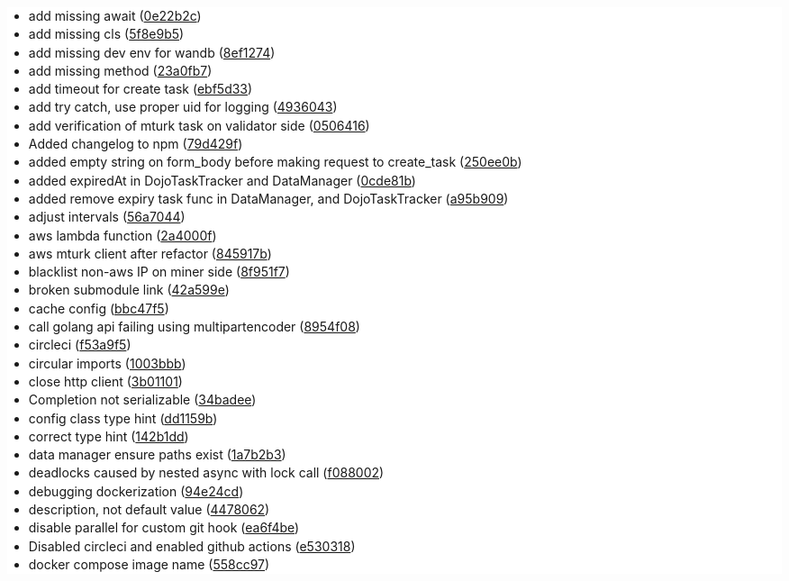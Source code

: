 * add missing await ([0e22b2c](https://github.com/tensorplex-labs/dojo/commit/0e22b2c8d53eb617ffd5085e7410eabf6dceb314))
* add missing cls ([5f8e9b5](https://github.com/tensorplex-labs/dojo/commit/5f8e9b549cd6406457b159ff9fb7f0ccbb063d01))
* add missing dev env for wandb ([8ef1274](https://github.com/tensorplex-labs/dojo/commit/8ef12745f3f6c26984a49c35da301b0322f6c2e5))
* add missing method ([23a0fb7](https://github.com/tensorplex-labs/dojo/commit/23a0fb766bbce7be4fab00da1f3a27dccc2b2a37))
* add timeout for create task ([ebf5d33](https://github.com/tensorplex-labs/dojo/commit/ebf5d33cd5cad7b48300a7f7dc862181ed37d639))
* add try catch, use proper uid for logging ([4936043](https://github.com/tensorplex-labs/dojo/commit/493604376540792e3308787060b5f7c0f6466bc6))
* add verification of mturk task on validator side ([0506416](https://github.com/tensorplex-labs/dojo/commit/050641613af97d0f9de4d2cfa506c816b5f356a3))
* Added changelog to npm ([79d429f](https://github.com/tensorplex-labs/dojo/commit/79d429fd3eb91e05b38a6385a33187443aab42a9))
* added empty string on form_body before making request to create_task ([250ee0b](https://github.com/tensorplex-labs/dojo/commit/250ee0b9fd252a05a1468b5538a88cf91125d671))
* added expiredAt in DojoTaskTracker and DataManager ([0cde81b](https://github.com/tensorplex-labs/dojo/commit/0cde81b0075aae5e051571d3c986076ba27805f9))
* added remove expiry task func in DataManager, and DojoTaskTracker ([a95b909](https://github.com/tensorplex-labs/dojo/commit/a95b90946cae6a4e8337a20485a8ee6ea6bc569e))
* adjust intervals ([56a7044](https://github.com/tensorplex-labs/dojo/commit/56a7044c051474bae18261faae99f916a1145501))
* aws lambda function ([2a4000f](https://github.com/tensorplex-labs/dojo/commit/2a4000f541115c16c29895123b732fd200fb4b78))
* aws mturk client after refactor ([845917b](https://github.com/tensorplex-labs/dojo/commit/845917be95c5a857d562a930d60412c280ebd16e))
* blacklist non-aws IP on miner side ([8f951f7](https://github.com/tensorplex-labs/dojo/commit/8f951f777732728ac49b37551131add0f5fe6807))
* broken submodule link ([42a599e](https://github.com/tensorplex-labs/dojo/commit/42a599e70ceed1345e22c113c2269a791694710a))
* cache config ([bbc47f5](https://github.com/tensorplex-labs/dojo/commit/bbc47f56d02e01f3483a01d73542d7be299829e8))
* call golang api failing using multipartencoder ([8954f08](https://github.com/tensorplex-labs/dojo/commit/8954f083cdaef6e5e9065bedfecd13dae8f6b464))
* circleci ([f53a9f5](https://github.com/tensorplex-labs/dojo/commit/f53a9f51be69e784bdb18e9a03e0310469ad679e))
* circular imports ([1003bbb](https://github.com/tensorplex-labs/dojo/commit/1003bbb79af96314cdb2b240acf198c959ae9162))
* close http client ([3b01101](https://github.com/tensorplex-labs/dojo/commit/3b011010c228f0c75756b8964386a44fba9b93a7))
* Completion not serializable ([34badee](https://github.com/tensorplex-labs/dojo/commit/34badee9cc0d2f6915022cc2a01436105e4ceabb))
* config class type hint ([dd1159b](https://github.com/tensorplex-labs/dojo/commit/dd1159b368f8851035134c9208c84e759b4b0b39))
* correct type hint ([142b1dd](https://github.com/tensorplex-labs/dojo/commit/142b1dd592d48919064cd88216aa6c963b65efc8))
* data manager ensure paths exist ([1a7b2b3](https://github.com/tensorplex-labs/dojo/commit/1a7b2b316082c8945dbb993a0cc68d9808a71a9b))
* deadlocks caused by nested async with lock call ([f088002](https://github.com/tensorplex-labs/dojo/commit/f08800273bff27b7b7bbb811574c4b926db778af))
* debugging dockerization ([94e24cd](https://github.com/tensorplex-labs/dojo/commit/94e24cdba7b3603e51eeec6852a7cc3198404da9))
* description, not default value ([4478062](https://github.com/tensorplex-labs/dojo/commit/44780621dc5bd10af5c64f0d10a3ffc1e672d298))
* disable parallel for custom git hook ([ea6f4be](https://github.com/tensorplex-labs/dojo/commit/ea6f4be0ff8aa2d4e215fa624175fbe9e0634e17))
* Disabled circleci and enabled github actions ([e530318](https://github.com/tensorplex-labs/dojo/commit/e530318515b2cebb99f2dbc7525831fb904b006e))
* docker compose image name ([558cc97](https://github.com/tensorplex-labs/dojo/commit/558cc97d8a221765aa2264b777e0fa4eae1d535a))